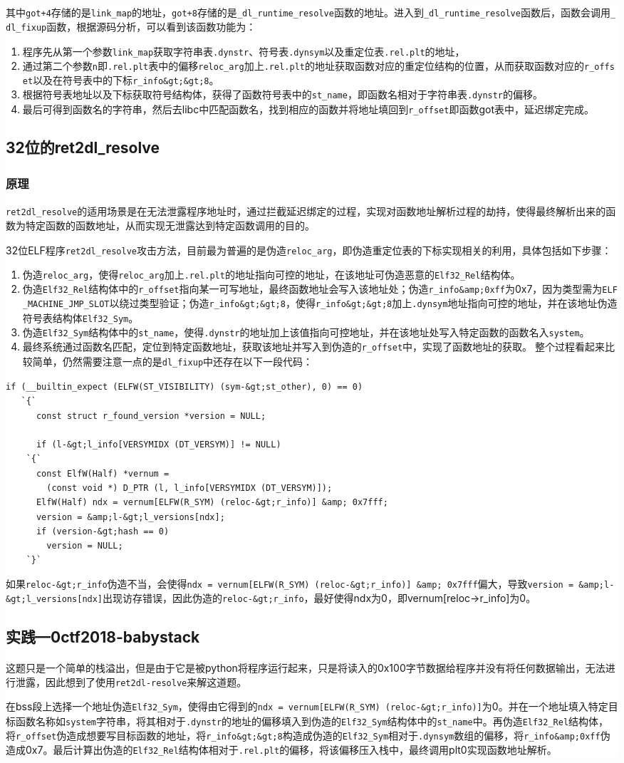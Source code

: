 其中`got+4`存储的是`link_map`的地址，`got+8`存储的是`_dl_runtime_resolve`函数的地址。进入到`_dl_runtime_resolve`函数后，函数会调用`_dl_fixup`函数，根据源码分析，可以看到该函数功能为：
1. 程序先从第一个参数`link_map`获取字符串表`.dynstr`、符号表`.dynsym`以及重定位表`.rel.plt`的地址，
1. 通过第二个参数`n`即`.rel.plt`表中的偏移`reloc_arg`加上`.rel.plt`的地址获取函数对应的重定位结构的位置，从而获取函数对应的`r_offset`以及在符号表中的下标`r_info&gt;&gt;8`。
1. 根据符号表地址以及下标获取符号结构体，获得了函数符号表中的`st_name`，即函数名相对于字符串表`.dynstr`的偏移。
1. 最后可得到函数名的字符串，然后去libc中匹配函数名，找到相应的函数并将地址填回到`r_offset`即函数got表中，延迟绑定完成。


## 32位的ret2dl_resolve

### <a class="reference-link" name="%E5%8E%9F%E7%90%86"></a>原理

`ret2dl_resolve`的适用场景是在无法泄露程序地址时，通过拦截延迟绑定的过程，实现对函数地址解析过程的劫持，使得最终解析出来的函数为特定函数的函数地址，从而实现无泄露达到特定函数调用的目的。

32位ELF程序`ret2dl_resolve`攻击方法，目前最为普遍的是伪造`reloc_arg`，即伪造重定位表的下标实现相关的利用，具体包括如下步骤：
1. 伪造`reloc_arg`，使得`reloc_arg`加上`.rel.plt`的地址指向可控的地址，在该地址可伪造恶意的`Elf32_Rel`结构体。
1. 伪造`Elf32_Rel`结构体中的`r_offset`指向某一可写地址，最终函数地址会写入该地址处；伪造`r_info&amp;0xff`为0x7，因为类型需为`ELF_MACHINE_JMP_SLOT`以绕过类型验证；伪造`r_info&gt;&gt;8`，使得`r_info&gt;&gt;8`加上`.dynsym`地址指向可控的地址，并在该地址伪造符号表结构体`Elf32_Sym`。
1. 伪造`Elf32_Sym`结构体中的`st_name`，使得`.dynstr`的地址加上该值指向可控地址，并在该地址处写入特定函数的函数名入`system`。
1. 最终系统通过函数名匹配，定位到特定函数地址，获取该地址并写入到伪造的`r_offset`中，实现了函数地址的获取。
整个过程看起来比较简单，仍然需要注意一点的是`dl_fixup`中还存在以下一段代码：

```
if (__builtin_expect (ELFW(ST_VISIBILITY) (sym-&gt;st_other), 0) == 0)
   `{`
      const struct r_found_version *version = NULL;

      if (l-&gt;l_info[VERSYMIDX (DT_VERSYM)] != NULL)
    `{`
      const ElfW(Half) *vernum =
        (const void *) D_PTR (l, l_info[VERSYMIDX (DT_VERSYM)]);
      ElfW(Half) ndx = vernum[ELFW(R_SYM) (reloc-&gt;r_info)] &amp; 0x7fff;
      version = &amp;l-&gt;l_versions[ndx];
      if (version-&gt;hash == 0)
        version = NULL;
    `}`
```

如果`reloc-&gt;r_info`伪造不当，会使得`ndx = vernum[ELFW(R_SYM) (reloc-&gt;r_info)] &amp; 0x7fff`偏大，导致`version = &amp;l-&gt;l_versions[ndx]`出现访存错误，因此伪造的`reloc-&gt;r_info`，最好使得ndx为0，即vernum[reloc-&gt;r_info]为0。



## 实践—0ctf2018-babystack

这题只是一个简单的栈溢出，但是由于它是被python将程序运行起来，只是将读入的0x100字节数据给程序并没有将任何数据输出，无法进行泄露，因此想到了使用`ret2dl-resolve`来解这道题。

在bss段上选择一个地址伪造`Elf32_Sym`，使得由它得到的`ndx = vernum[ELFW(R_SYM) (reloc-&gt;r_info)]`为0。并在一个地址填入特定目标函数名称如`system`字符串，将其相对于`.dynstr`的地址的偏移填入到伪造的`Elf32_Sym`结构体中的`st_name`中。再伪造`Elf32_Rel`结构体，将`r_offset`伪造成想要写目标函数的地址，将`r_info&gt;&gt;8`构造成伪造的`Elf32_Sym`相对于`.dynsym`数组的偏移，将`r_info&amp;0xff`伪造成0x7。最后计算出伪造的`Elf32_Rel`结构体相对于`.rel.plt`的偏移，将该偏移压入栈中，最终调用plt0实现函数地址解析。
